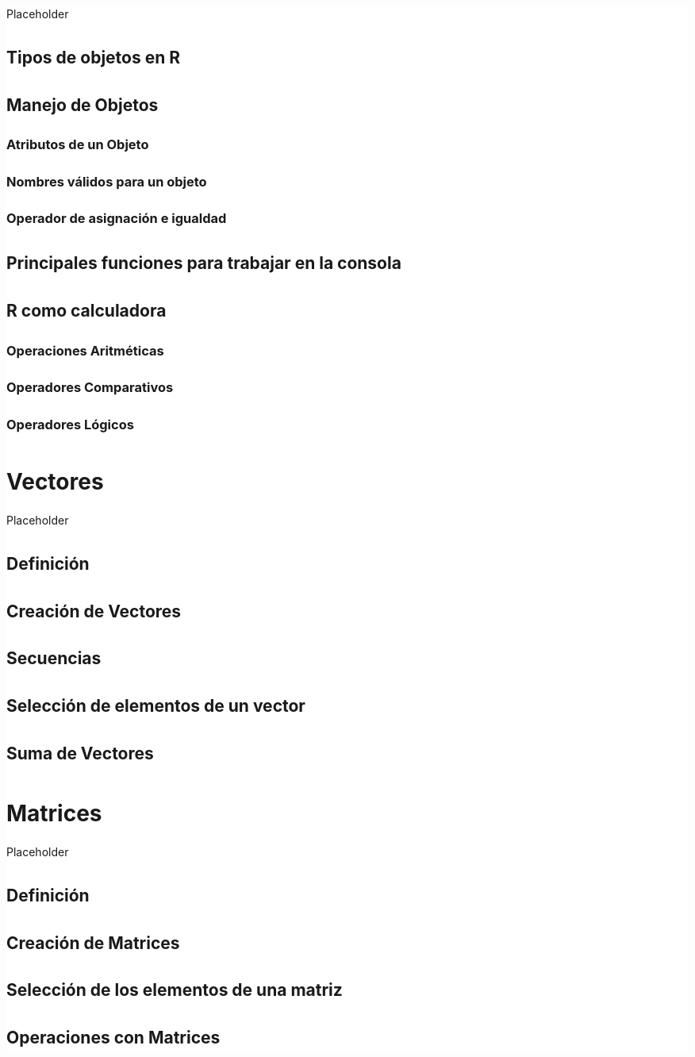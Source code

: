 Placeholder


## Tipos de objetos en __R__
## Manejo de Objetos
### Atributos de un Objeto
### Nombres válidos para un objeto
### Operador de asignación e igualdad
## Principales funciones para trabajar en la consola
## __R__ como calculadora
### Operaciones Aritméticas
### Operadores Comparativos
### Operadores Lógicos




# Vectores

Placeholder


## Definición
## Creación de Vectores
## Secuencias
## Selección de elementos de un vector
## Suma de Vectores




# Matrices

Placeholder


## Definición
## Creación de Matrices
## Selección de los elementos de una matriz
## Operaciones con Matrices
